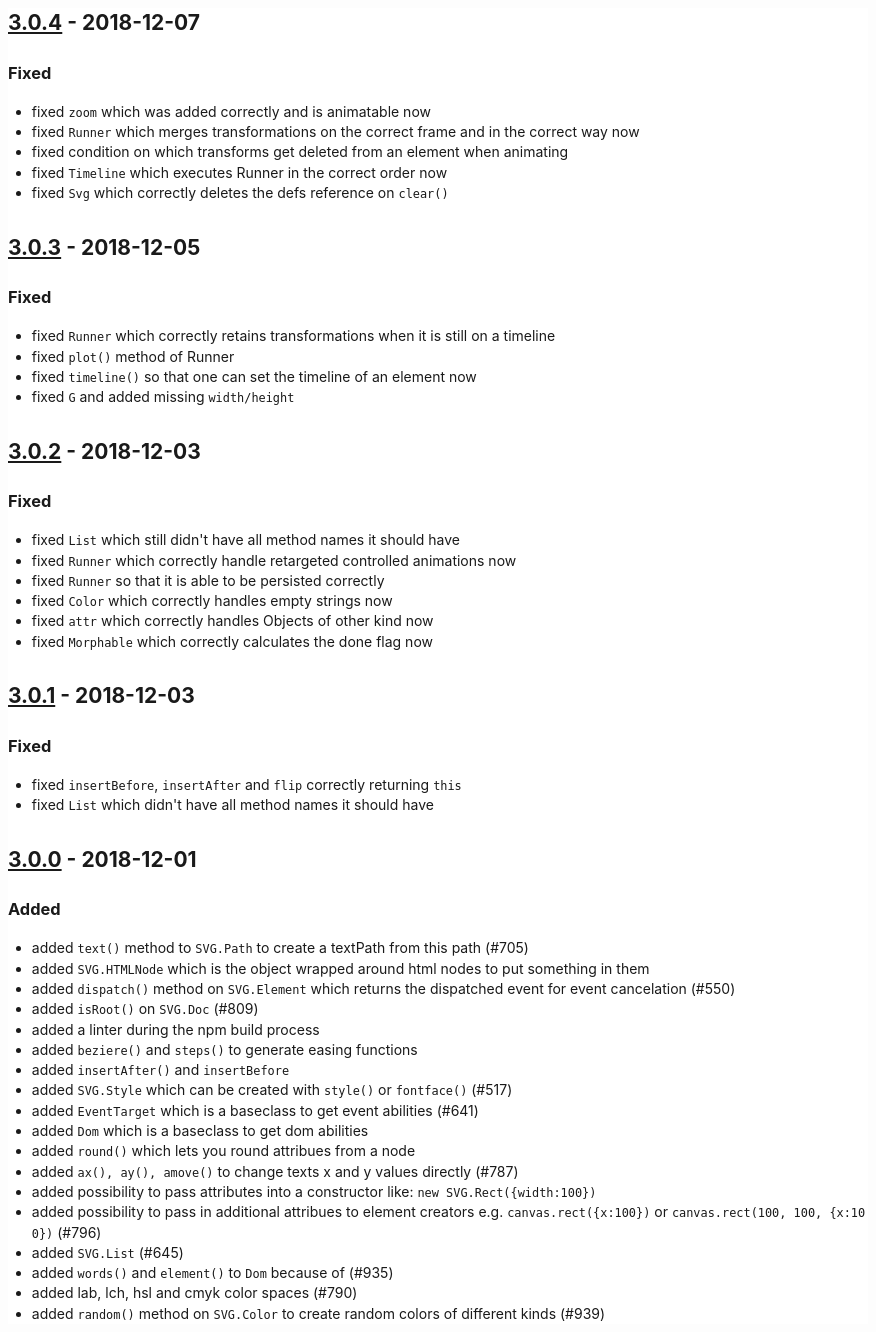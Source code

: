 ## [3.0.4] - 2018-12-07

### Fixed

- fixed `zoom` which was added correctly and is animatable now
- fixed `Runner` which merges transformations on the correct frame and in the correct way now
- fixed condition on which transforms get deleted from an element when animating
- fixed `Timeline` which executes Runner in the correct order now
- fixed `Svg` which correctly deletes the defs reference on `clear()`

## [3.0.3] - 2018-12-05

### Fixed

- fixed `Runner` which correctly retains transformations when it is still on a timeline
- fixed `plot()` method of Runner
- fixed `timeline()` so that one can set the timeline of an element now
- fixed `G` and added missing `width/height`

## [3.0.2] - 2018-12-03

### Fixed

- fixed `List` which still didn't have all method names it should have
- fixed `Runner` which correctly handle retargeted controlled animations now
- fixed `Runner` so that it is able to be persisted correctly
- fixed `Color` which correctly handles empty strings now
- fixed `attr` which correctly handles Objects of other kind now
- fixed `Morphable` which correctly calculates the done flag now

## [3.0.1] - 2018-12-03

### Fixed

- fixed `insertBefore`, `insertAfter` and `flip` correctly returning `this`
- fixed `List` which didn't have all method names it should have

## [3.0.0] - 2018-12-01

### Added

- added `text()` method to `SVG.Path` to create a textPath from this path (#705)
- added `SVG.HTMLNode` which is the object wrapped around html nodes to put something in them
- added `dispatch()` method on `SVG.Element` which returns the dispatched event for event cancelation (#550)
- added `isRoot()` on `SVG.Doc` (#809)
- added a linter during the npm build process
- added `beziere()` and `steps()` to generate easing functions
- added `insertAfter()` and `insertBefore`
- added `SVG.Style` which can be created with `style()` or `fontface()` (#517)
- added `EventTarget` which is a baseclass to get event abilities (#641)
- added `Dom` which is a baseclass to get dom abilities
- added `round()` which lets you round attribues from a node
- added `ax(), ay(), amove()` to change texts x and y values directly (#787)
- added possibility to pass attributes into a constructor like: `new SVG.Rect({width:100})`
- added possibility to pass in additional attribues to element creators e.g. `canvas.rect({x:100})` or `canvas.rect(100, 100, {x:100})` (#796)
- added `SVG.List` (#645)
- added `words()` and `element()` to `Dom` because of (#935)
- added lab, lch, hsl and cmyk color spaces (#790)
- added `random()` method on `SVG.Color` to create random colors of different kinds (#939)

[3.2.5]: https://github.com/svgdotjs/svg.js/releases/tag/3.2.5
[3.2.4]: https://github.com/svgdotjs/svg.js/releases/tag/3.2.4
[3.2.3]: https://github.com/svgdotjs/svg.js/releases/tag/3.2.3
[3.2.2]: https://github.com/svgdotjs/svg.js/releases/tag/3.2.2
[3.2.1]: https://github.com/svgdotjs/svg.js/releases/tag/3.2.1
[3.2.0]: https://github.com/svgdotjs/svg.js/releases/tag/3.2.0
[3.1.2]: https://github.com/svgdotjs/svg.js/releases/tag/3.1.2
[3.1.1]: https://github.com/svgdotjs/svg.js/releases/tag/3.1.1
[3.1.0]: https://github.com/svgdotjs/svg.js/releases/tag/3.1.0
[3.0.16]: https://github.com/svgdotjs/svg.js/releases/tag/3.0.16
[3.0.15]: https://github.com/svgdotjs/svg.js/releases/tag/3.0.15
[3.0.14]: https://github.com/svgdotjs/svg.js/releases/tag/3.0.14
[3.0.13]: https://github.com/svgdotjs/svg.js/releases/tag/3.0.13
[3.0.12]: https://github.com/svgdotjs/svg.js/releases/tag/3.0.12
[3.0.11]: https://github.com/svgdotjs/svg.js/releases/tag/3.0.11
[3.0.10]: https://github.com/svgdotjs/svg.js/releases/tag/3.0.10
[3.0.9]: https://github.com/svgdotjs/svg.js/releases/tag/3.0.9
[3.0.8]: https://github.com/svgdotjs/svg.js/releases/tag/3.0.8
[3.0.7]: https://github.com/svgdotjs/svg.js/releases/tag/3.0.7
[3.0.6]: https://github.com/svgdotjs/svg.js/releases/tag/3.0.6
[3.0.5]: https://github.com/svgdotjs/svg.js/releases/tag/3.0.5
[3.0.4]: https://github.com/svgdotjs/svg.js/releases/tag/3.0.4
[3.0.3]: https://github.com/svgdotjs/svg.js/releases/tag/3.0.3
[3.0.2]: https://github.com/svgdotjs/svg.js/releases/tag/3.0.2
[3.0.1]: https://github.com/svgdotjs/svg.js/releases/tag/3.0.1
[3.0.0]: https://github.com/svgdotjs/svg.js/releases/tag/3.0.0
[2.7.1]: https://github.com/svgdotjs/svg.js/releases/tag/2.7.1
[2.7.0]: https://github.com/svgdotjs/svg.js/releases/tag/2.7.0
[2.6.6]: https://github.com/svgdotjs/svg.js/releases/tag/2.6.6
[2.6.5]: https://github.com/svgdotjs/svg.js/releases/tag/2.6.5
[2.6.4]: https://github.com/svgdotjs/svg.js/releases/tag/2.6.4
[2.6.3]: https://github.com/svgdotjs/svg.js/releases/tag/2.6.3
[2.6.2]: https://github.com/svgdotjs/svg.js/releases/tag/2.6.2
[2.6.1]: https://github.com/svgdotjs/svg.js/releases/tag/2.6.1
[2.6.0]: https://github.com/svgdotjs/svg.js/releases/tag/2.6.0
[2.5.3]: https://github.com/svgdotjs/svg.js/releases/tag/2.5.3
[2.5.2]: https://github.com/svgdotjs/svg.js/releases/tag/2.5.2
[2.5.1]: https://github.com/svgdotjs/svg.js/releases/tag/2.5.1
[2.5.0]: https://github.com/svgdotjs/svg.js/releases/tag/2.5.0
[2.4.0]: https://github.com/svgdotjs/svg.js/releases/tag/2.4.0
[2.3.7]: https://github.com/svgdotjs/svg.js/releases/tag/2.3.7
[2.3.6]: https://github.com/svgdotjs/svg.js/releases/tag/2.3.6
[2.3.5]: https://github.com/svgdotjs/svg.js/releases/tag/2.3.5
[2.3.4]: https://github.com/svgdotjs/svg.js/releases/tag/2.3.4
[2.3.3]: https://github.com/svgdotjs/svg.js/releases/tag/2.3.3
[2.3.2]: https://github.com/svgdotjs/svg.js/releases/tag/2.3.2
[2.3.1]: https://github.com/svgdotjs/svg.js/releases/tag/2.3.1
[2.3.0]: https://github.com/svgdotjs/svg.js/releases/tag/2.3.0
[2.2.5]: https://github.com/svgdotjs/svg.js/releases/tag/2.2.5
[2.2.4]: https://github.com/svgdotjs/svg.js/releases/tag/2.2.4
[2.2.3]: https://github.com/svgdotjs/svg.js/releases/tag/2.2.3
[2.2.2]: https://github.com/svgdotjs/svg.js/releases/tag/2.2.2
[2.2.1]: https://github.com/svgdotjs/svg.js/releases/tag/2.2.1
[2.2.0]: https://github.com/svgdotjs/svg.js/releases/tag/2.2.0
[2.1.1]: https://github.com/svgdotjs/svg.js/releases/tag/2.1.1
[2.1.0]: https://github.com/svgdotjs/svg.js/releases/tag/2.1.0
[2.0.2]: https://github.com/svgdotjs/svg.js/releases/tag/2.0.2
[2.0.1]: https://github.com/svgdotjs/svg.js/releases/tag/2.0.1
[2.0.0]: https://github.com/svgdotjs/svg.js/releases/tag/2.0.0
[1.0.0-rc.9]: https://github.com/svgdotjs/svg.js/releases/tag/1.0.0-rc.9
[1.0.0-rc.8]: https://github.com/svgdotjs/svg.js/releases/tag/1.0.0-rc.8
[1.0.0-rc.7]: https://github.com/svgdotjs/svg.js/releases/tag/1.0.0-rc.7
[1.0.0-rc.6]: https://github.com/svgdotjs/svg.js/releases/tag/1.0.0-rc.6
[1.0.0-rc.5]: https://github.com/svgdotjs/svg.js/releases/tag/1.0.0-rc.5
[1.0.0-rc.4]: https://github.com/svgdotjs/svg.js/releases/tag/1.0.0-rc.4
[v1.0rc3]: https://github.com/svgdotjs/svg.js/releases/tag/1.0rc3
[v1.0rc2]: https://github.com/svgdotjs/svg.js/releases/tag/1.0rc2
[v1.0rc1]: https://github.com/svgdotjs/svg.js/releases/tag/1.0rc1
[v0.38]: https://github.com/svgdotjs/svg.js/releases/tag/0.38
[v0.37]: https://github.com/svgdotjs/svg.js/releases/tag/0.37
[v0.36]: https://github.com/svgdotjs/svg.js/releases/tag/0.36
[v0.35]: https://github.com/svgdotjs/svg.js/releases/tag/0.35
[v0.34]: https://github.com/svgdotjs/svg.js/releases/tag/0.34
[v0.33]: https://github.com/svgdotjs/svg.js/releases/tag/0.33
[v0.32]: https://github.com/svgdotjs/svg.js/releases/tag/0.32